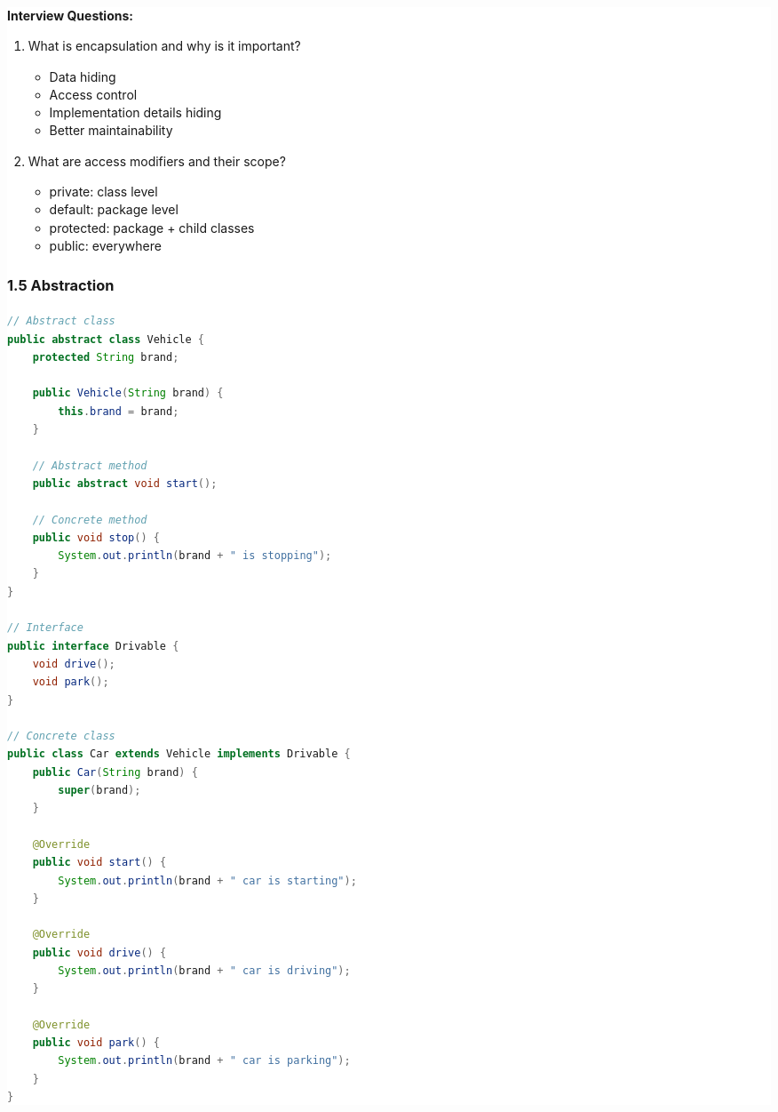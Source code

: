 **Interview Questions:**
1. What is encapsulation and why is it important?
   - Data hiding
   - Access control
   - Implementation details hiding
   - Better maintainability

2. What are access modifiers and their scope?
   - private: class level
   - default: package level
   - protected: package + child classes
   - public: everywhere

### 1.5 Abstraction
```java
// Abstract class
public abstract class Vehicle {
    protected String brand;
    
    public Vehicle(String brand) {
        this.brand = brand;
    }
    
    // Abstract method
    public abstract void start();
    
    // Concrete method
    public void stop() {
        System.out.println(brand + " is stopping");
    }
}

// Interface
public interface Drivable {
    void drive();
    void park();
}

// Concrete class
public class Car extends Vehicle implements Drivable {
    public Car(String brand) {
        super(brand);
    }
    
    @Override
    public void start() {
        System.out.println(brand + " car is starting");
    }
    
    @Override
    public void drive() {
        System.out.println(brand + " car is driving");
    }
    
    @Override
    public void park() {
        System.out.println(brand + " car is parking");
    }
}
```
